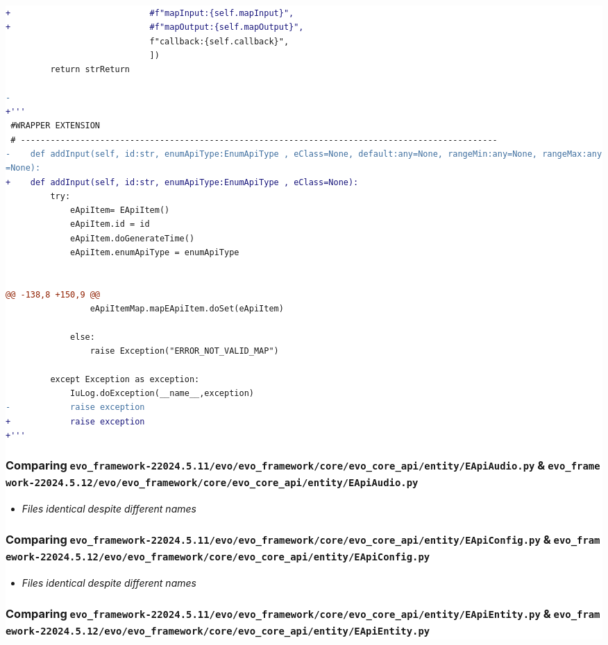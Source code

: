 ```diff
+                            #f"mapInput:{self.mapInput}", 
+                            #f"mapOutput:{self.mapOutput}", 
                             f"callback:{self.callback}",                  
                             ]) 
         return strReturn
     
-
+'''
 #WRAPPER EXTENSION
 # ------------------------------------------------------------------------------------------------
-    def addInput(self, id:str, enumApiType:EnumApiType , eClass=None, default:any=None, rangeMin:any=None, rangeMax:any=None):
+    def addInput(self, id:str, enumApiType:EnumApiType , eClass=None):
         try: 
             eApiItem= EApiItem()
             eApiItem.id = id
             eApiItem.doGenerateTime()
             eApiItem.enumApiType = enumApiType
             
             
@@ -138,8 +150,9 @@
                 eApiItemMap.mapEApiItem.doSet(eApiItem)
                 
             else:
                 raise Exception("ERROR_NOT_VALID_MAP")
             
         except Exception as exception:
             IuLog.doException(__name__,exception)
-            raise exception
+            raise exception
+'''
```

### Comparing `evo_framework-22024.5.11/evo/evo_framework/core/evo_core_api/entity/EApiAudio.py` & `evo_framework-22024.5.12/evo/evo_framework/core/evo_core_api/entity/EApiAudio.py`

 * *Files identical despite different names*

### Comparing `evo_framework-22024.5.11/evo/evo_framework/core/evo_core_api/entity/EApiConfig.py` & `evo_framework-22024.5.12/evo/evo_framework/core/evo_core_api/entity/EApiConfig.py`

 * *Files identical despite different names*

### Comparing `evo_framework-22024.5.11/evo/evo_framework/core/evo_core_api/entity/EApiEntity.py` & `evo_framework-22024.5.12/evo/evo_framework/core/evo_core_api/entity/EApiEntity.py`
